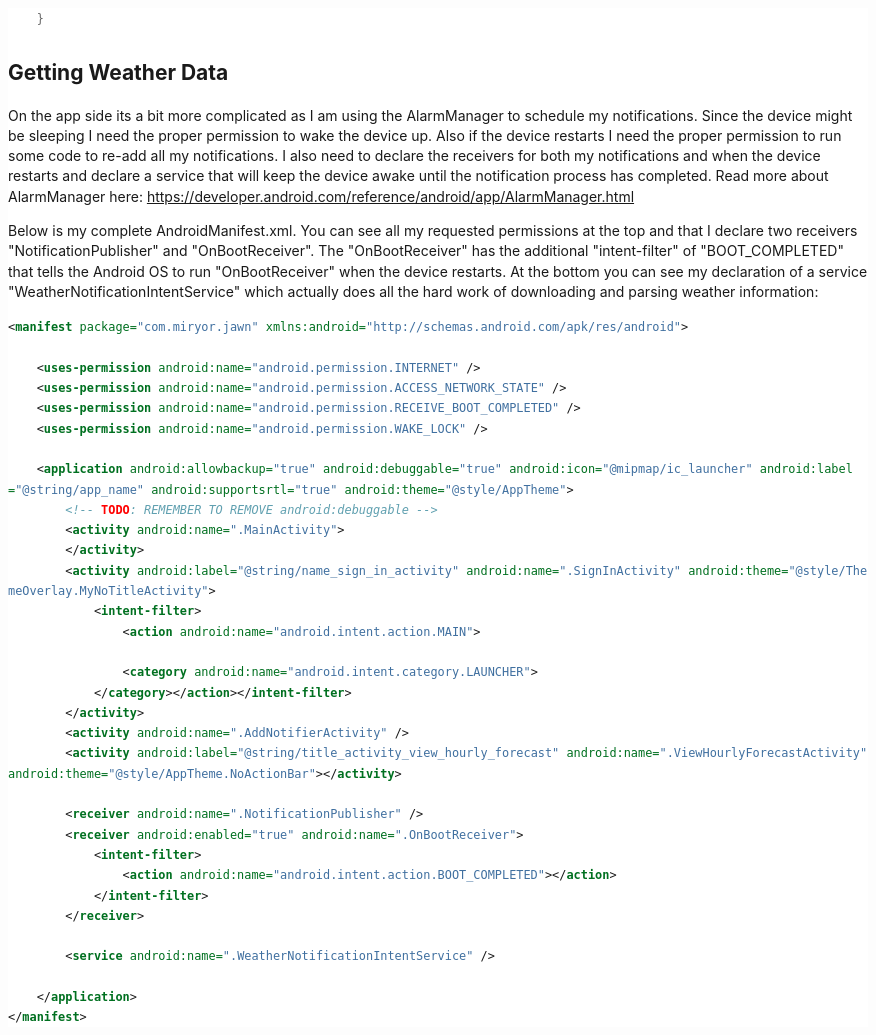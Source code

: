 ``` java
    }
```

## Getting Weather Data

On the app side its a bit more complicated as I am using the AlarmManager to schedule my notifications. Since the device might be sleeping I need the proper permission to wake the device up. Also if the device restarts I need the proper permission to run some code to re-add all my notifications. I also need to declare the receivers for both my notifications and when the device restarts and declare a service that will keep the device awake until the notification process has completed. Read more about AlarmManager here:
https://developer.android.com/reference/android/app/AlarmManager.html

Below is my complete AndroidManifest.xml. You can see all my requested permissions at the top and that I declare two receivers "NotificationPublisher" and "OnBootReceiver". The "OnBootReceiver" has the additional "intent-filter" of "BOOT_COMPLETED" that tells the Android OS to run "OnBootReceiver" when the device restarts. At the bottom you can see my declaration of a service "WeatherNotificationIntentService" which actually does all the hard work of downloading and parsing weather information:

``` xml
<manifest package="com.miryor.jawn" xmlns:android="http://schemas.android.com/apk/res/android">

    <uses-permission android:name="android.permission.INTERNET" />
    <uses-permission android:name="android.permission.ACCESS_NETWORK_STATE" />
    <uses-permission android:name="android.permission.RECEIVE_BOOT_COMPLETED" />
    <uses-permission android:name="android.permission.WAKE_LOCK" />

    <application android:allowbackup="true" android:debuggable="true" android:icon="@mipmap/ic_launcher" android:label="@string/app_name" android:supportsrtl="true" android:theme="@style/AppTheme">
        <!-- TODO: REMEMBER TO REMOVE android:debuggable -->
        <activity android:name=".MainActivity">
        </activity>
        <activity android:label="@string/name_sign_in_activity" android:name=".SignInActivity" android:theme="@style/ThemeOverlay.MyNoTitleActivity">
            <intent-filter>
                <action android:name="android.intent.action.MAIN">

                <category android:name="android.intent.category.LAUNCHER">
            </category></action></intent-filter>
        </activity>
        <activity android:name=".AddNotifierActivity" />
        <activity android:label="@string/title_activity_view_hourly_forecast" android:name=".ViewHourlyForecastActivity" android:theme="@style/AppTheme.NoActionBar"></activity>

        <receiver android:name=".NotificationPublisher" />
        <receiver android:enabled="true" android:name=".OnBootReceiver">
            <intent-filter>
                <action android:name="android.intent.action.BOOT_COMPLETED"></action>
            </intent-filter>
        </receiver>

        <service android:name=".WeatherNotificationIntentService" />

    </application>
</manifest>
```
